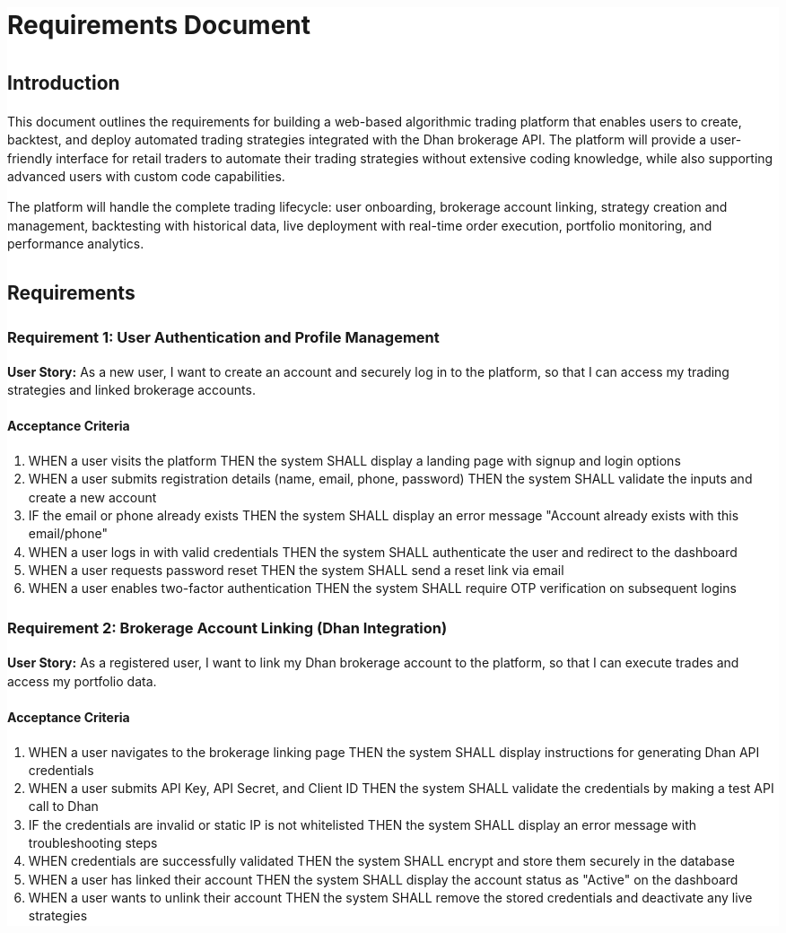 # Requirements Document

## Introduction

This document outlines the requirements for building a web-based algorithmic trading platform that enables users to create, backtest, and deploy automated trading strategies integrated with the Dhan brokerage API. The platform will provide a user-friendly interface for retail traders to automate their trading strategies without extensive coding knowledge, while also supporting advanced users with custom code capabilities.

The platform will handle the complete trading lifecycle: user onboarding, brokerage account linking, strategy creation and management, backtesting with historical data, live deployment with real-time order execution, portfolio monitoring, and performance analytics.

## Requirements

### Requirement 1: User Authentication and Profile Management

**User Story:** As a new user, I want to create an account and securely log in to the platform, so that I can access my trading strategies and linked brokerage accounts.

#### Acceptance Criteria

1. WHEN a user visits the platform THEN the system SHALL display a landing page with signup and login options
2. WHEN a user submits registration details (name, email, phone, password) THEN the system SHALL validate the inputs and create a new account
3. IF the email or phone already exists THEN the system SHALL display an error message "Account already exists with this email/phone"
4. WHEN a user logs in with valid credentials THEN the system SHALL authenticate the user and redirect to the dashboard
5. WHEN a user requests password reset THEN the system SHALL send a reset link via email
6. WHEN a user enables two-factor authentication THEN the system SHALL require OTP verification on subsequent logins

### Requirement 2: Brokerage Account Linking (Dhan Integration)

**User Story:** As a registered user, I want to link my Dhan brokerage account to the platform, so that I can execute trades and access my portfolio data.

#### Acceptance Criteria

1. WHEN a user navigates to the brokerage linking page THEN the system SHALL display instructions for generating Dhan API credentials
2. WHEN a user submits API Key, API Secret, and Client ID THEN the system SHALL validate the credentials by making a test API call to Dhan
3. IF the credentials are invalid or static IP is not whitelisted THEN the system SHALL display an error message with troubleshooting steps
4. WHEN credentials are successfully validated THEN the system SHALL encrypt and store them securely in the database
5. WHEN a user has linked their account THEN the system SHALL display the account status as "Active" on the dashboard
6. WHEN a user wants to unlink their account THEN the system SHALL remove the stored credentials and deactivate any live strategies
